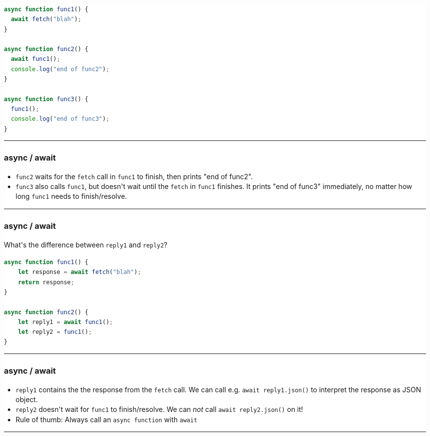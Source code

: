 ```js
async function func1() {
  await fetch("blah");
}

async function func2() {
  await func1();
  console.log("end of func2");
}

async function func3() {
  func1();
  console.log("end of func3");
}
```

---

### async / await

* `func2` waits for the `fetch` call in `func1` to finish, then prints "end of func2".
* `func3` also calls `func1`, but doesn't wait until the `fetch` in `func1` finishes. It prints "end of func3" immediately, no matter how long `func1` needs to finish/resolve.

---

### async / await

What's the difference between `reply1` and `reply2`?

```js
async function func1() {
    let response = await fetch("blah");
    return response;
}

async function func2() {
    let reply1 = await func1();
    let reply2 = func1();
}
```

---

### async / await

* `reply1` contains the the response from the `fetch` call. We can call e.g. `await reply1.json()` to interpret the response as JSON object.
* `reply2` doesn't wait for `func1` to finish/resolve. We can _not_ call `await reply2.json()` on it!
* Rule of thumb: Always call an `async function` with `await`

---
